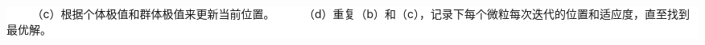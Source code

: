 &nbsp;&nbsp;&nbsp;&nbsp;&nbsp;&nbsp;&nbsp;&nbsp;（c）根据个体极值和群体极值来更新当前位置。
&nbsp;&nbsp;&nbsp;&nbsp;&nbsp;&nbsp;&nbsp;&nbsp;（d）重复（b）和（c），记录下每个微粒每次迭代的位置和适应度，直至找到最优解。

